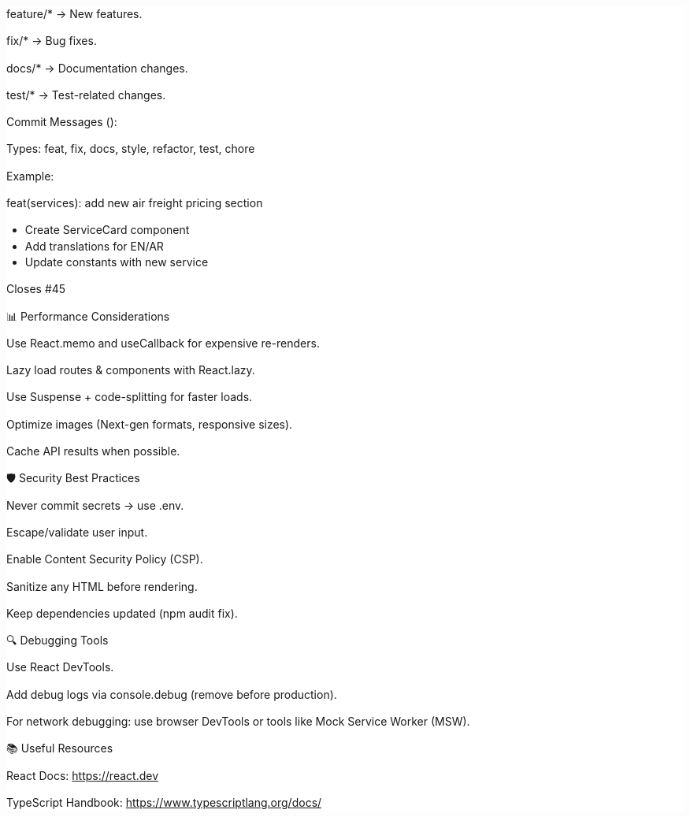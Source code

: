 feature/* → New features.

fix/* → Bug fixes.

docs/* → Documentation changes.

test/* → Test-related changes.

Commit Messages
<type>(<scope>): <subject>

<body>

<footer>


Types: feat, fix, docs, style, refactor, test, chore

Example:

feat(services): add new air freight pricing section

- Create ServiceCard component
- Add translations for EN/AR
- Update constants with new service

Closes #45

📊 Performance Considerations

Use React.memo and useCallback for expensive re-renders.

Lazy load routes & components with React.lazy.

Use Suspense + code-splitting for faster loads.

Optimize images (Next-gen formats, responsive sizes).

Cache API results when possible.

🛡️ Security Best Practices

Never commit secrets → use .env.

Escape/validate user input.

Enable Content Security Policy (CSP).

Sanitize any HTML before rendering.

Keep dependencies updated (npm audit fix).

🔍 Debugging Tools

Use React DevTools.

Add debug logs via console.debug (remove before production).

For network debugging: use browser DevTools or tools like Mock Service Worker (MSW).

📚 Useful Resources

React Docs: https://react.dev

TypeScript Handbook: https://www.typescriptlang.org/docs/
